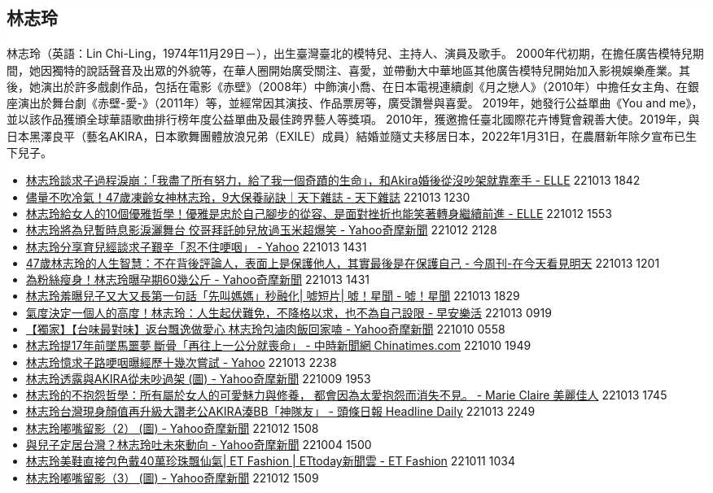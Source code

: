 ## 林志玲

林志玲（英語：Lin Chi-Ling，1974年11月29日－），出生臺灣臺北的模特兒、主持人、演員及歌手。
2000年代初期，在擔任廣告模特兒期間，她因獨特的說話聲音及出眾的外貌等，在華人圈開始廣受關注、喜愛，並帶動大中華地區其他廣告模特兒開始加入影視娛樂產業。其後，她演出於許多戲劇作品，包括在電影《赤壁》（2008年）中飾演小喬、在日本電視連續劇《月之戀人》（2010年）中擔任女主角、在銀座演出於舞台劇《赤壁-愛-》（2011年）等，並經常因其演技、作品票房等，廣受讚譽與喜愛。 2019年，她發行公益單曲《You and me》，並以該作品獲頒全球華語歌曲排行榜年度公益單曲及最佳跨界藝人等獎項。
2010年，獲邀擔任臺北國際花卉博覽會親善大使。2019年，與日本黑澤良平（藝名AKIRA，日本歌舞團體放浪兄弟（EXILE）成員）結婚並隨丈夫移居日本，2022年1月31日，在農曆新年除夕宣布已生下兒子。
- [林志玲談求子過程淚崩：「我盡了所有努力，給了我一個奇蹟的生命」，和Akira婚後從沒吵架就靠牽手 - ELLE](https://www.elle.com/tw/entertainment/voice/g41595451/chilinh-lin-baby/ "林志玲談求子過程淚崩：「我盡了所有努力，給了我一個奇蹟的生命」，和Akira婚後從沒吵架就靠牽手 - ELLE") 221013 1842
- [儘量不吹冷氣！47歲凍齡女神林志玲，9大保養祕訣｜天下雜誌 - 天下雜誌](https://www.cw.com.tw/article/5123120 "儘量不吹冷氣！47歲凍齡女神林志玲，9大保養祕訣｜天下雜誌 - 天下雜誌") 221013 1230
- [林志玲給女人的10個優雅哲學！優雅是忠於自己腳步的從容、是面對挫折也能笑著轉身繼續前進 - ELLE](https://www.elle.com/tw/entertainment/voice/g41593013/chilinglin/ "林志玲給女人的10個優雅哲學！優雅是忠於自己腳步的從容、是面對挫折也能笑著轉身繼續前進 - ELLE") 221012 1553
- [林志玲將為兒暫時息影淚灑舞台 佼哥拜託帥兒放過玉米超爆笑 - Yahoo奇摩新聞](https://tw.news.yahoo.com/%E6%9E%97%E5%BF%97%E7%8E%B2%E5%B0%87%E7%82%BA%E5%85%92%E6%9A%AB%E6%99%82%E6%81%AF%E5%BD%B1%E6%B7%9A%E7%81%91%E8%88%9E%E5%8F%B0-%E4%BD%BC%E5%93%A5%E6%8B%9C%E8%A8%97%E5%B8%A5%E5%85%92%E6%94%BE%E9%81%8E%E7%8E%89%E7%B1%B3%E8%B6%85%E7%88%86%E7%AC%91-132831696.html "林志玲將為兒暫時息影淚灑舞台 佼哥拜託帥兒放過玉米超爆笑 - Yahoo奇摩新聞") 221012 2128
- [林志玲分享育兒經談求子艱辛「忍不住哽咽」 - Yahoo](https://tw.tv.yahoo.com/%E6%9E%97%E5%BF%97%E7%8E%B2%E5%88%86%E4%BA%AB%E8%82%B2%E5%85%92%E7%B6%93-%E8%AB%87%E6%B1%82%E5%AD%90%E8%89%B1%E8%BE%9B-%E5%BF%8D%E4%B8%8D%E4%BD%8F%E5%93%BD%E5%92%BD-231230514.html "林志玲分享育兒經談求子艱辛「忍不住哽咽」 - Yahoo") 221013 1431
- [47歲林志玲的人生智慧：不在背後評論人，表面上是保護他人，其實最後是在保護自己 - 今周刊-在今天看見明天](https://www.businesstoday.com.tw/article/category/183036/post/202206100033/ "47歲林志玲的人生智慧：不在背後評論人，表面上是保護他人，其實最後是在保護自己 - 今周刊-在今天看見明天") 221013 1201
- [為粉絲瘦身！林志玲曝孕期60幾公斤 - Yahoo奇摩新聞](https://tw.news.yahoo.com/%E7%82%BA%E7%B2%89%E7%B5%B2%E7%98%A6%E8%BA%AB-%E6%9E%97%E5%BF%97%E7%8E%B2%E6%9B%9D%E5%AD%95%E6%9C%9F60%E5%B9%BE%E5%85%AC%E6%96%A4-062706472.html "為粉絲瘦身！林志玲曝孕期60幾公斤 - Yahoo奇摩新聞") 221013 1431
- [林志玲羞曝兒子又大又長第一句話「先叫媽媽」秒融化| 噓短片| 噓！星聞 - 噓！星聞](https://stars.udn.com/video/play/1022/1249535 "林志玲羞曝兒子又大又長第一句話「先叫媽媽」秒融化| 噓短片| 噓！星聞 - 噓！星聞") 221013 1829
- [氣度決定一個人的高度！林志玲：人生起伏難免，不降格以求，也不為自己設限 - 早安樂活](https://lohas.edh.tw/article/30958 "氣度決定一個人的高度！林志玲：人生起伏難免，不降格以求，也不為自己設限 - 早安樂活") 221013 0919
- [【獨家】【台味最對味】返台飄逸做愛心 林志玲包滷肉飯回家嗑 - Yahoo奇摩新聞](https://tw.news.yahoo.com/%E7%8D%A8%E5%AE%B6-%E5%8F%B0%E5%91%B3%E6%9C%80%E5%B0%8D%E5%91%B3-%E8%BF%94%E5%8F%B0%E9%A3%84%E9%80%B8%E5%81%9A%E6%84%9B%E5%BF%83-%E6%9E%97%E5%BF%97%E7%8E%B2%E5%8C%85%E6%BB%B7%E8%82%89%E9%A3%AF%E5%9B%9E%E5%AE%B6%E5%97%91-215859727.html "【獨家】【台味最對味】返台飄逸做愛心 林志玲包滷肉飯回家嗑 - Yahoo奇摩新聞") 221010 0558
- [林志玲提17年前墜馬噩夢 斷骨「再往上一公分就喪命」 - 中時新聞網 Chinatimes.com](https://www.chinatimes.com/realtimenews/20221010003336-260404 "林志玲提17年前墜馬噩夢 斷骨「再往上一公分就喪命」 - 中時新聞網 Chinatimes.com") 221010 1949
- [林志玲憶求子路哽咽曝經歷十幾次嘗試 - Yahoo](https://tw.tv.yahoo.com/%E6%9E%97%E5%BF%97%E7%8E%B2%E6%86%B6%E6%B1%82%E5%AD%90%E8%B7%AF%E5%93%BD%E5%92%BD-%E6%9B%9D%E7%B6%93%E6%AD%B7%E5%8D%81%E5%B9%BE%E6%AC%A1%E5%98%97%E8%A9%A6-091036794.html "林志玲憶求子路哽咽曝經歷十幾次嘗試 - Yahoo") 221013 2238
- [林志玲透露與AKIRA從未吵過架 (圖) - Yahoo奇摩新聞](https://tw.news.yahoo.com/%E6%9E%97%E5%BF%97%E7%8E%B2%E9%80%8F%E9%9C%B2%E8%88%87akira%E5%BE%9E%E6%9C%AA%E5%90%B5%E9%81%8E%E6%9E%B6-%E5%9C%96-115335730.html "林志玲透露與AKIRA從未吵過架 (圖) - Yahoo奇摩新聞") 221009 1953
- [林志玲的不抱怨哲學：所有屬於女人的可愛魅力與修養， 都會因為太愛抱怨而消失不見。 - Marie Claire 美麗佳人](https://www.marieclaire.com.tw/lifestyle/book/68782 "林志玲的不抱怨哲學：所有屬於女人的可愛魅力與修養， 都會因為太愛抱怨而消失不見。 - Marie Claire 美麗佳人") 221013 1745
- [林志玲台灣現身顏值再升級大讚老公AKIRA湊BB「神隊友」 - 頭條日報 Headline Daily](https://hd.stheadline.com/life/ent/realtime/2379168/%E5%8D%B3%E6%99%82-%E5%A8%9B%E6%A8%82-%E6%9E%97%E5%BF%97%E7%8E%B2%E5%8F%B0%E7%81%A3%E7%8F%BE%E8%BA%AB%E9%A1%8F%E5%80%BC%E5%86%8D%E5%8D%87%E7%B4%9A-%E5%A4%A7%E8%AE%9A%E8%80%81%E5%85%ACAKIRA%E6%B9%8ABB-%E7%A5%9E%E9%9A%8A%E5%8F%8B "林志玲台灣現身顏值再升級大讚老公AKIRA湊BB「神隊友」 - 頭條日報 Headline Daily") 221013 2249
- [林志玲嘟嘴留影（2） (圖) - Yahoo奇摩新聞](https://tw.news.yahoo.com/%E6%9E%97%E5%BF%97%E7%8E%B2%E5%98%9F%E5%98%B4%E7%95%99%E5%BD%B1-2-%E5%9C%96-070859655.html "林志玲嘟嘴留影（2） (圖) - Yahoo奇摩新聞") 221012 1508
- [與兒子定居台灣？林志玲吐未來動向 - Yahoo奇摩新聞](https://tw.news.yahoo.com/%E8%88%87%E5%85%92%E5%AD%90%E5%AE%9A%E5%B1%85%E5%8F%B0%E7%81%A3-%E6%9E%97%E5%BF%97%E7%8E%B2%E5%90%90%E6%9C%AA%E4%BE%86%E5%8B%95%E5%90%91-003337854.html "與兒子定居台灣？林志玲吐未來動向 - Yahoo奇摩新聞") 221004 1500
- [林志玲美鞋直接包色戴40萬珍珠飄仙氣| ET Fashion | ETtoday新聞雲 - ET Fashion](https://fashion.ettoday.net/news/2355592 "林志玲美鞋直接包色戴40萬珍珠飄仙氣| ET Fashion | ETtoday新聞雲 - ET Fashion") 221011 1034
- [林志玲嘟嘴留影（3） (圖) - Yahoo奇摩新聞](https://tw.news.yahoo.com/%E6%9E%97%E5%BF%97%E7%8E%B2%E5%98%9F%E5%98%B4%E7%95%99%E5%BD%B1-3-%E5%9C%96-070901841.html "林志玲嘟嘴留影（3） (圖) - Yahoo奇摩新聞") 221012 1509